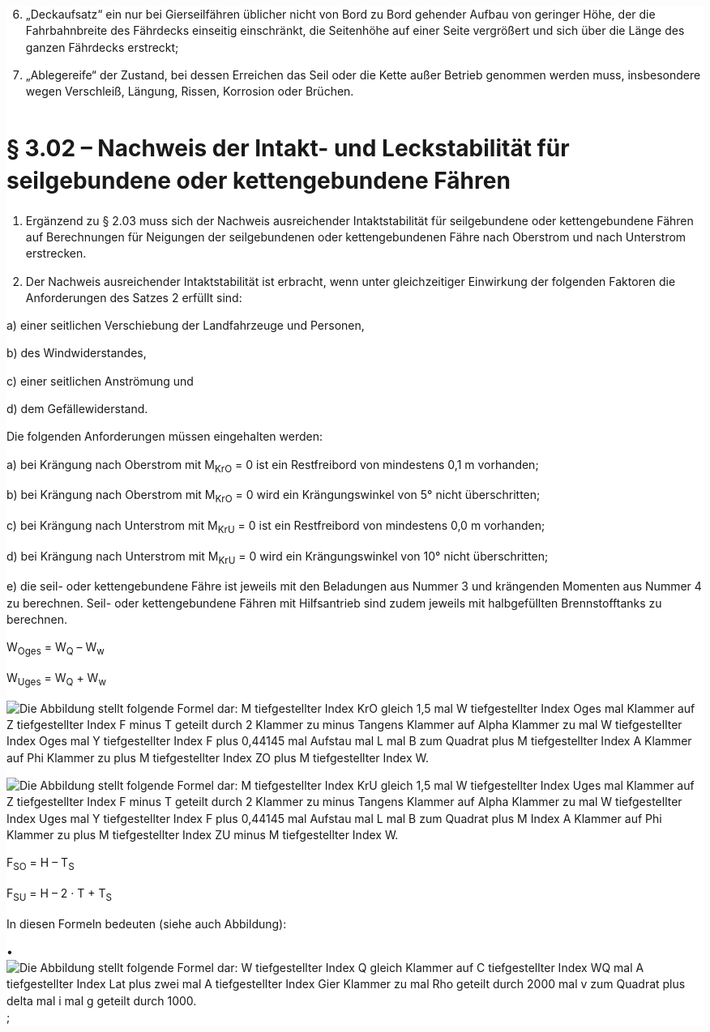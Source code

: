 6. „Deckaufsatz“ ein nur bei Gierseilfähren üblicher nicht von Bord zu Bord gehender Aufbau von geringer Höhe, der die Fahrbahnbreite des Fährdecks einseitig einschränkt, die Seitenhöhe auf einer Seite vergrößert und sich über die Länge des ganzen Fährdecks erstreckt;

7. „Ablegereife“ der Zustand, bei dessen Erreichen das Seil oder die Kette außer Betrieb genommen werden muss, insbesondere wegen Verschleiß, Längung, Rissen, Korrosion oder Brüchen.

# § 3.02 – Nachweis der Intakt- und Leckstabilität für seilgebundene oder kettengebundene Fähren

1. Ergänzend zu § 2.03 muss sich der Nachweis ausreichender Intaktstabilität für seilgebundene oder kettengebundene Fähren auf Berechnungen für Neigungen der seilgebundenen oder kettengebundenen Fähre nach Oberstrom und nach Unterstrom erstrecken.

2. Der Nachweis ausreichender Intaktstabilität ist erbracht, wenn unter gleichzeitiger Einwirkung der folgenden Faktoren die Anforderungen des Satzes 2 erfüllt sind:

a) einer seitlichen Verschiebung der Landfahrzeuge und Personen,

b) des Windwiderstandes,

c) einer seitlichen Anströmung und

d) dem Gefällewiderstand.

Die folgenden Anforderungen müssen eingehalten werden:

a) bei Krängung nach Oberstrom mit M<sub>KrO</sub> = 0 ist ein Restfreibord von mindestens 0,1 m vorhanden;

b) bei Krängung nach Oberstrom mit M<sub>KrO</sub> = 0 wird ein Krängungswinkel von 5° nicht überschritten;

c) bei Krängung nach Unterstrom mit M<sub>KrU</sub> = 0 ist ein Restfreibord von mindestens 0,0 m vorhanden;

d) bei Krängung nach Unterstrom mit M<sub>KrU</sub> = 0 wird ein Krängungswinkel von 10° nicht überschritten;

e) die seil- oder kettengebundene Fähre ist jeweils mit den Beladungen aus Nummer 3 und krängenden Momenten aus Nummer 4 zu berechnen. Seil- oder kettengebundene Fähren mit Hilfsantrieb sind zudem jeweils mit halbgefüllten Brennstofftanks zu berechnen.

W<sub>Oges</sub> = W<sub>Q</sub> – W<sub>w</sub>

W<sub>Uges</sub> = W<sub>Q</sub> + W<sub>w</sub>

![Die Abbildung stellt folgende Formel dar: M tiefgestellter Index KrO gleich 1,5 mal W tiefgestellter Index Oges mal Klammer auf Z tiefgestellter Index F minus T geteilt durch 2 Klammer zu minus Tangens Klammer auf Alpha Klammer zu mal W tiefgestellter Index Oges mal Y tiefgestellter Index F plus 0,44145 mal Aufstau mal L mal B zum Quadrat plus M tiefgestellter Index A Klammer auf Phi Klammer zu plus M tiefgestellter Index ZO plus M tiefgestellter Index W.](https://www.gesetze-im-internet.de/normengrafiken/bgbl1_2025/j02420_0040.jpg)

![Die Abbildung stellt folgende Formel dar: M tiefgestellter Index KrU gleich 1,5 mal W tiefgestellter Index Uges mal Klammer auf Z tiefgestellter Index F minus T geteilt durch 2 Klammer zu minus Tangens Klammer auf Alpha Klammer zu mal W tiefgestellter Index Uges mal Y tiefgestellter Index F plus 0,44145 mal Aufstau mal L mal B zum Quadrat plus M Index A Klammer auf Phi Klammer zu plus M tiefgestellter Index ZU minus M tiefgestellter Index W.](https://www.gesetze-im-internet.de/normengrafiken/bgbl1_2025/j02420_0050.jpg)

F<sub>SO</sub> = H – T<sub>S</sub>

F<sub>SU</sub> = H – 2 · T + T<sub>S</sub>

In diesen Formeln bedeuten (siehe auch Abbildung):

•  
![Die Abbildung stellt folgende Formel dar: W tiefgestellter Index Q gleich Klammer auf C tiefgestellter Index WQ mal A tiefgestellter Index Lat plus zwei mal A tiefgestellter Index Gier Klammer zu mal Rho geteilt durch 2000 mal v zum Quadrat plus delta mal i mal g geteilt durch 1000.](https://www.gesetze-im-internet.de/normengrafiken/bgbl1_2025/j02420_0060.jpg);
